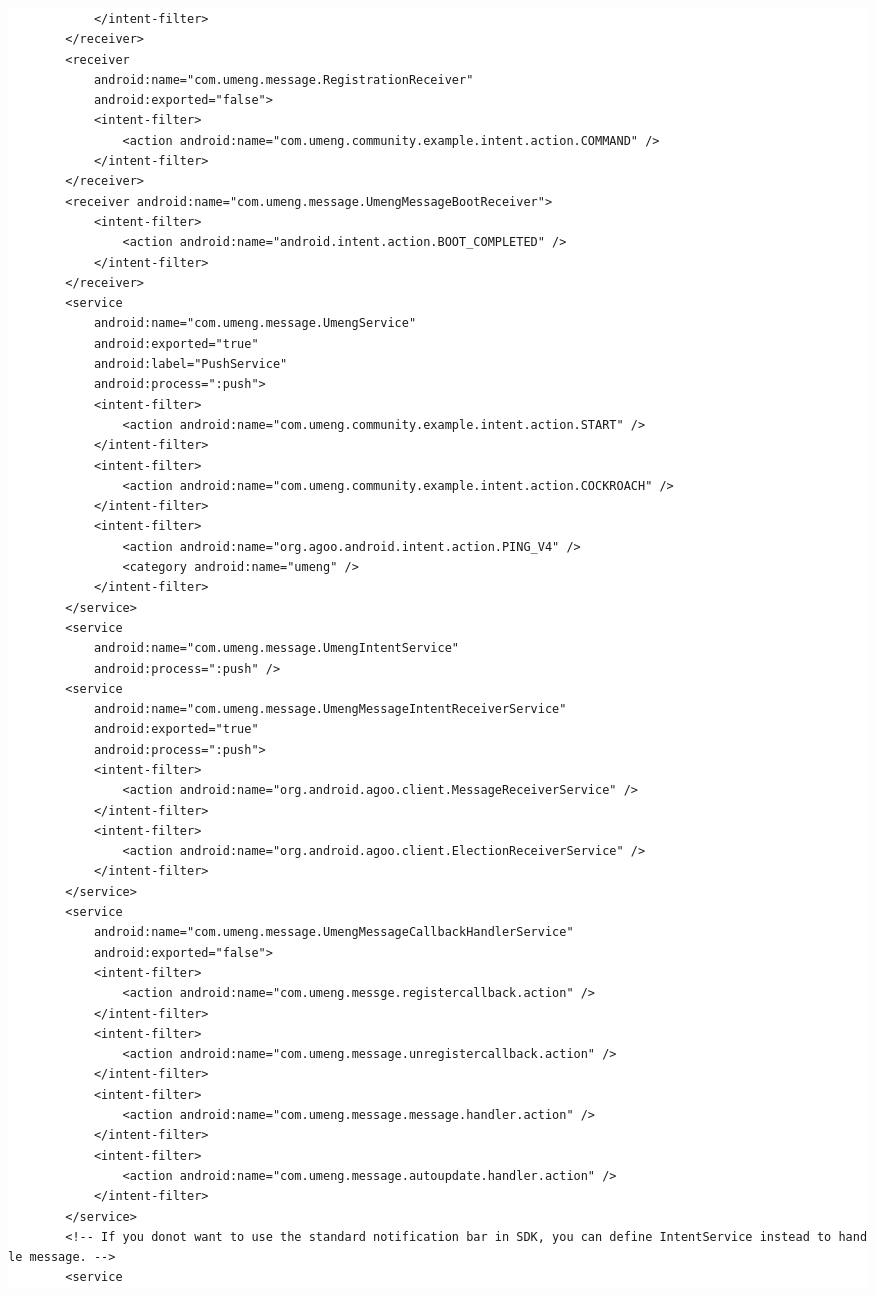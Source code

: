 ```           
            </intent-filter>
        </receiver>
        <receiver
            android:name="com.umeng.message.RegistrationReceiver"
            android:exported="false">
            <intent-filter>
                <action android:name="com.umeng.community.example.intent.action.COMMAND" />
            </intent-filter>
        </receiver>
        <receiver android:name="com.umeng.message.UmengMessageBootReceiver">
            <intent-filter>
                <action android:name="android.intent.action.BOOT_COMPLETED" />
            </intent-filter>
        </receiver>
        <service
            android:name="com.umeng.message.UmengService"
            android:exported="true"
            android:label="PushService"
            android:process=":push">
            <intent-filter>
                <action android:name="com.umeng.community.example.intent.action.START" />
            </intent-filter>
            <intent-filter>
                <action android:name="com.umeng.community.example.intent.action.COCKROACH" />
            </intent-filter>
            <intent-filter>
                <action android:name="org.agoo.android.intent.action.PING_V4" />
                <category android:name="umeng" />
            </intent-filter>
        </service>
        <service
            android:name="com.umeng.message.UmengIntentService"
            android:process=":push" />
        <service
            android:name="com.umeng.message.UmengMessageIntentReceiverService"
            android:exported="true"
            android:process=":push">
            <intent-filter>
                <action android:name="org.android.agoo.client.MessageReceiverService" />
            </intent-filter>
            <intent-filter>
                <action android:name="org.android.agoo.client.ElectionReceiverService" />
            </intent-filter>
        </service>
        <service
            android:name="com.umeng.message.UmengMessageCallbackHandlerService"
            android:exported="false">
            <intent-filter>
                <action android:name="com.umeng.messge.registercallback.action" />
            </intent-filter>
            <intent-filter>
                <action android:name="com.umeng.message.unregistercallback.action" />
            </intent-filter>
            <intent-filter>
                <action android:name="com.umeng.message.message.handler.action" />
            </intent-filter>
            <intent-filter>
                <action android:name="com.umeng.message.autoupdate.handler.action" />
            </intent-filter>
        </service>
        <!-- If you donot want to use the standard notification bar in SDK, you can define IntentService instead to handle message. -->
        <service
```